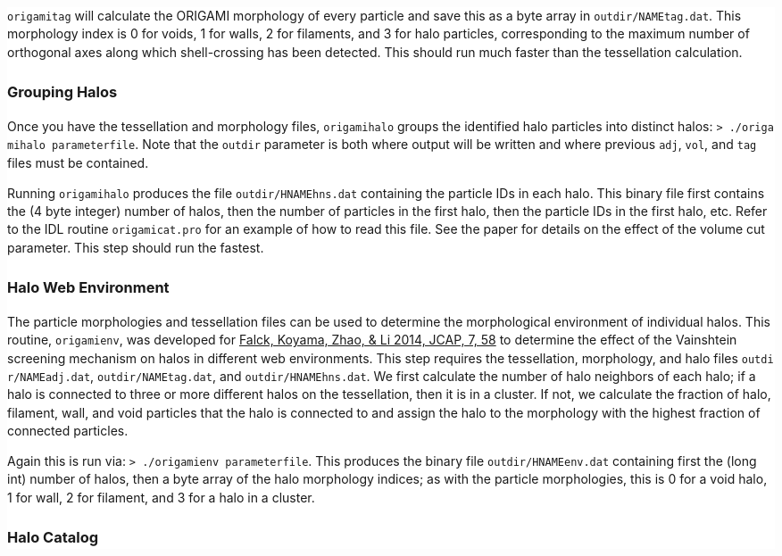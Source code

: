 `origamitag` will calculate the ORIGAMI morphology of every 
particle and save this as a byte array in `outdir/NAMEtag.dat`. 
This morphology index is 0 for voids, 1 for walls, 2 for 
filaments, and 3 for halo particles, corresponding to the 
maximum number of orthogonal axes along which shell-crossing 
has been detected. This should run much faster than the 
tessellation calculation.

### Grouping Halos

Once you have the tessellation and morphology files, 
`origamihalo` groups the identified halo particles into 
distinct halos:
`> ./origamihalo parameterfile`. 
Note that the `outdir` parameter is both where output will be 
written and where previous `adj`, `vol`, and `tag` files must be 
contained.

Running `origamihalo` produces the file `outdir/HNAMEhns.dat` 
containing the particle IDs in each halo. This binary file 
first contains the (4 byte integer) number of halos, then the 
number of particles in the first halo, then the particle IDs 
in the first halo, etc. Refer to the IDL routine 
`origamicat.pro` for an example of how to read this file. See 
the paper for details on the effect of the volume cut 
parameter. This step should run the fastest.

### Halo Web Environment

The particle morphologies and tessellation files can be used to 
determine the morphological environment of individual halos. This 
routine, `origamienv`, was developed for [Falck, Koyama, Zhao, & Li 
2014, JCAP, 7, 58](https://ui.adsabs.harvard.edu/#abs/2014JCAP...07..058F/abstract) 
to determine the effect of the Vainshtein 
screening mechanism on halos in different web environments. This 
step requires the tessellation, morphology, and halo files 
`outdir/NAMEadj.dat`, `outdir/NAMEtag.dat`, and `outdir/HNAMEhns.dat`. 
We first calculate the number of halo neighbors of each halo; if 
a halo is connected to three or more different halos on the 
tessellation, then it is in a cluster. If not, we calculate the 
fraction of halo, filament, wall, and void particles that the 
halo is connected to and assign the halo to the morphology with 
the highest fraction of connected particles. 

Again this is run via:
`> ./origamienv parameterfile`.
This produces the binary file `outdir/HNAMEenv.dat` containing 
first the (long int) number of halos, then a byte array of the 
halo morphology indices; as with the particle morphologies, this 
is 0 for a void halo, 1 for wall, 2 for filament, and 3 for a 
halo in a cluster.

### Halo Catalog
